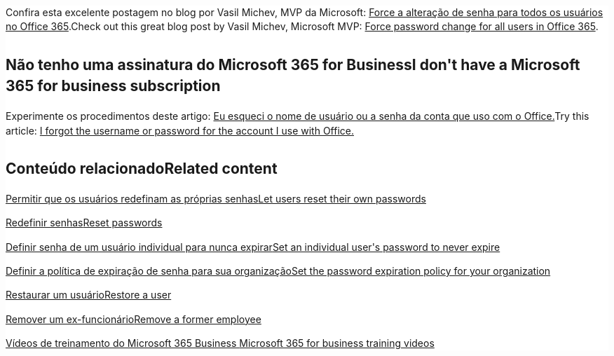 <span data-ttu-id="b0959-156">Confira esta excelente postagem no blog por Vasil Michev, MVP da Microsoft: [Force a alteração de senha para todos os usuários no Office 365](https://go.microsoft.com/fwlink/?linkid=853693).</span><span class="sxs-lookup"><span data-stu-id="b0959-156">Check out this great blog post by Vasil Michev, Microsoft MVP: [Force password change for all users in Office 365](https://go.microsoft.com/fwlink/?linkid=853693).</span></span>
  
## <a name="i-dont-have-a-microsoft-365-for-business-subscription"></a><span data-ttu-id="b0959-157">Não tenho uma assinatura do Microsoft 365 for Business</span><span class="sxs-lookup"><span data-stu-id="b0959-157">I don't have a Microsoft 365 for business subscription</span></span>

<span data-ttu-id="b0959-158">Experimente os procedimentos deste artigo: [Eu esqueci o nome de usuário ou a senha da conta que uso com o Office.](https://support.microsoft.com/office/eba0b4a2-c0ae-472c-99f6-bc63ee2425a8?wt.mc_id=SCL_reset-passwords_AdmHlp)</span><span class="sxs-lookup"><span data-stu-id="b0959-158">Try this article: [I forgot the username or password for the account I use with Office.](https://support.microsoft.com/office/eba0b4a2-c0ae-472c-99f6-bc63ee2425a8?wt.mc_id=SCL_reset-passwords_AdmHlp)</span></span>
  
## <a name="related-content"></a><span data-ttu-id="b0959-159">Conteúdo relacionado</span><span class="sxs-lookup"><span data-stu-id="b0959-159">Related content</span></span>
  
[<span data-ttu-id="b0959-160">Permitir que os usuários redefinam as próprias senhas</span><span class="sxs-lookup"><span data-stu-id="b0959-160">Let users reset their own passwords</span></span>](../add-users/let-users-reset-passwords.md)

[<span data-ttu-id="b0959-161">Redefinir senhas</span><span class="sxs-lookup"><span data-stu-id="b0959-161">Reset passwords</span></span>](../add-users/reset-passwords.md)

[<span data-ttu-id="b0959-162">Definir senha de um usuário individual para nunca expirar</span><span class="sxs-lookup"><span data-stu-id="b0959-162">Set an individual user's password to never expire</span></span>](set-password-to-never-expire.md)

[<span data-ttu-id="b0959-163">Definir a política de expiração de senha para sua organização</span><span class="sxs-lookup"><span data-stu-id="b0959-163">Set the password expiration policy for your organization</span></span>](../manage/set-password-expiration-policy.md)

[<span data-ttu-id="b0959-164">Restaurar um usuário</span><span class="sxs-lookup"><span data-stu-id="b0959-164">Restore a user</span></span>](restore-user.md)

[<span data-ttu-id="b0959-165">Remover um ex-funcionário</span><span class="sxs-lookup"><span data-stu-id="b0959-165">Remove a former employee</span></span>](remove-former-employee.md)

[<span data-ttu-id="b0959-166">Vídeos de treinamento do Microsoft 365 Business </span><span class="sxs-lookup"><span data-stu-id="b0959-166">Microsoft 365 for business training videos</span></span>](https://support.microsoft.com/office/6ab4bbcd-79cf-4000-a0bd-d42ce4d12816)
